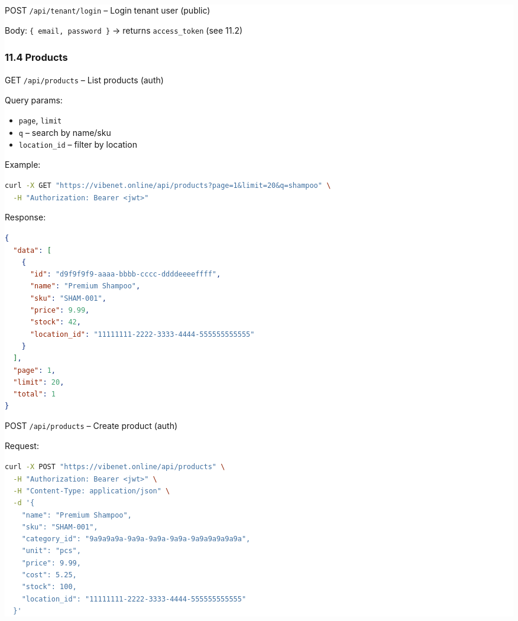 POST `/api/tenant/login` – Login tenant user (public)

Body: `{ email, password }` → returns `access_token` (see 11.2)

### 11.4 Products

GET `/api/products` – List products (auth)

Query params:

- `page`, `limit`
- `q` – search by name/sku
- `location_id` – filter by location

Example:

```bash
curl -X GET "https://vibenet.online/api/products?page=1&limit=20&q=shampoo" \
  -H "Authorization: Bearer <jwt>"
```

Response:

```json
{
  "data": [
    {
      "id": "d9f9f9f9-aaaa-bbbb-cccc-ddddeeeeffff",
      "name": "Premium Shampoo",
      "sku": "SHAM-001",
      "price": 9.99,
      "stock": 42,
      "location_id": "11111111-2222-3333-4444-555555555555"
    }
  ],
  "page": 1,
  "limit": 20,
  "total": 1
}
```

POST `/api/products` – Create product (auth)

Request:

```bash
curl -X POST "https://vibenet.online/api/products" \
  -H "Authorization: Bearer <jwt>" \
  -H "Content-Type: application/json" \
  -d '{
    "name": "Premium Shampoo",
    "sku": "SHAM-001",
    "category_id": "9a9a9a9a-9a9a-9a9a-9a9a-9a9a9a9a9a9a",
    "unit": "pcs",
    "price": 9.99,
    "cost": 5.25,
    "stock": 100,
    "location_id": "11111111-2222-3333-4444-555555555555"
  }'
```
